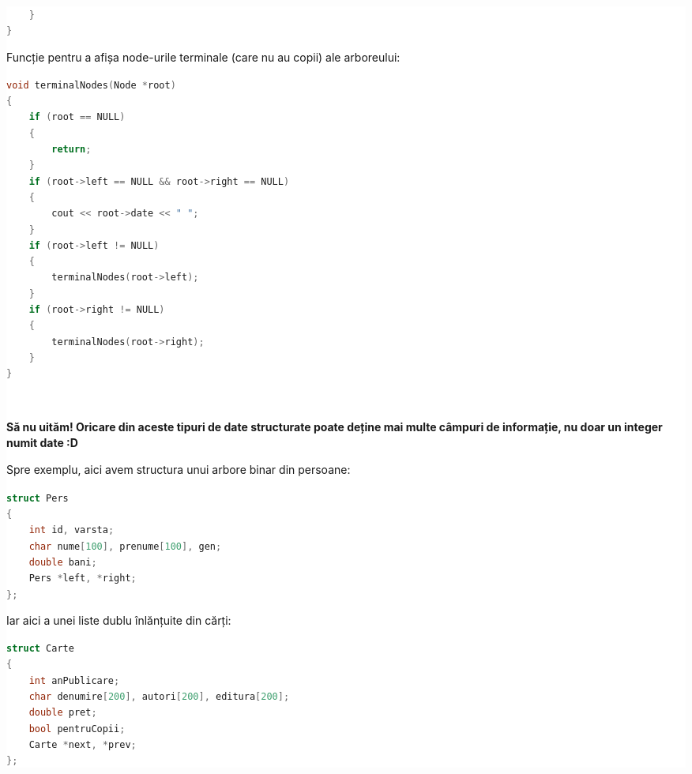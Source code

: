 ```c++
    }
}
```
Funcție pentru a afișa node-urile terminale (care nu au copii) ale arboreului:
```c++
void terminalNodes(Node *root)
{
    if (root == NULL)
    {
        return;
    }
    if (root->left == NULL && root->right == NULL)
    {
        cout << root->date << " ";
    }
    if (root->left != NULL)
    {
        terminalNodes(root->left);
    }
    if (root->right != NULL)
    {
        terminalNodes(root->right);
    }
}
```
<p>&nbsp;</p>

**Să nu uităm! Oricare din aceste tipuri de date structurate poate deține mai multe câmpuri de informație, nu doar un integer numit date :D**

Spre exemplu, aici avem structura unui arbore binar din persoane:
```c++
struct Pers
{
    int id, varsta;
    char nume[100], prenume[100], gen;
    double bani;
    Pers *left, *right;
};
```
Iar aici a unei liste dublu înlănțuite din cărți:
```c++
struct Carte
{
    int anPublicare;
    char denumire[200], autori[200], editura[200];
    double pret;
    bool pentruCopii;
    Carte *next, *prev;
};
```
